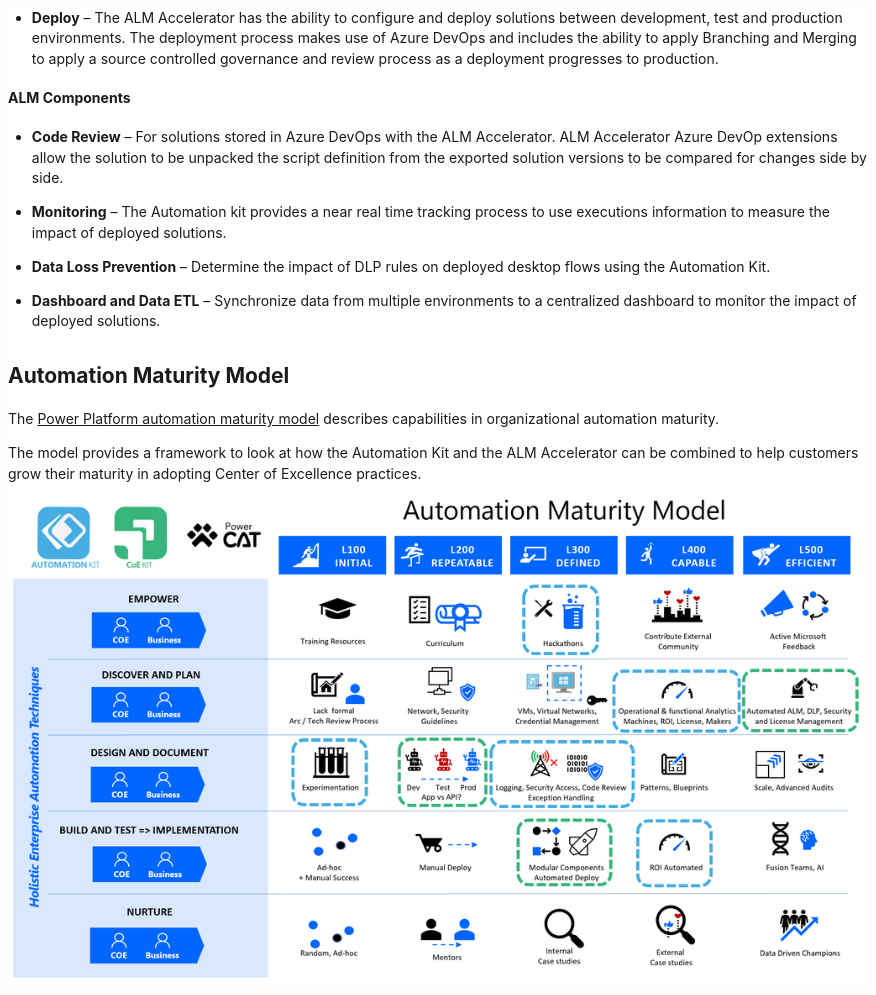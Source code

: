 - **Deploy** – The ALM Accelerator has the ability to configure and deploy solutions between development, test and production environments. The deployment process makes use of Azure DevOps and includes the ability to apply Branching and Merging to apply a source controlled governance and review process as a deployment progresses to production.

#### ALM Components

- **Code Review** – For solutions stored in Azure DevOps with the ALM Accelerator. ALM Accelerator Azure DevOp extensions allow the solution to be unpacked the script definition from the exported solution versions to be compared for changes side by side.

- **Monitoring** – The Automation kit provides a near real time tracking process to use executions information to measure the impact of deployed solutions.

- **Data Loss Prevention** – Determine the impact of DLP rules on deployed desktop flows using the Automation Kit.

- **Dashboard and Data ETL** – Synchronize data from multiple environments to a centralized dashboard to monitor the impact of deployed solutions.

## Automation Maturity Model

The [Power Platform automation maturity model](https://docs.microsoft.com/power-platform/guidance/automation-coe/automation-maturity-model-overview) describes capabilities in organizational automation maturity.

The model provides a framework to look at how the Automation Kit and the ALM Accelerator can be combined to help customers grow their maturity in adopting Center of Excellence practices.

![Automation Maturity Model - Mapping to Automation Kit and ALM Accelerator](../media/automation-matutity-model.png)
